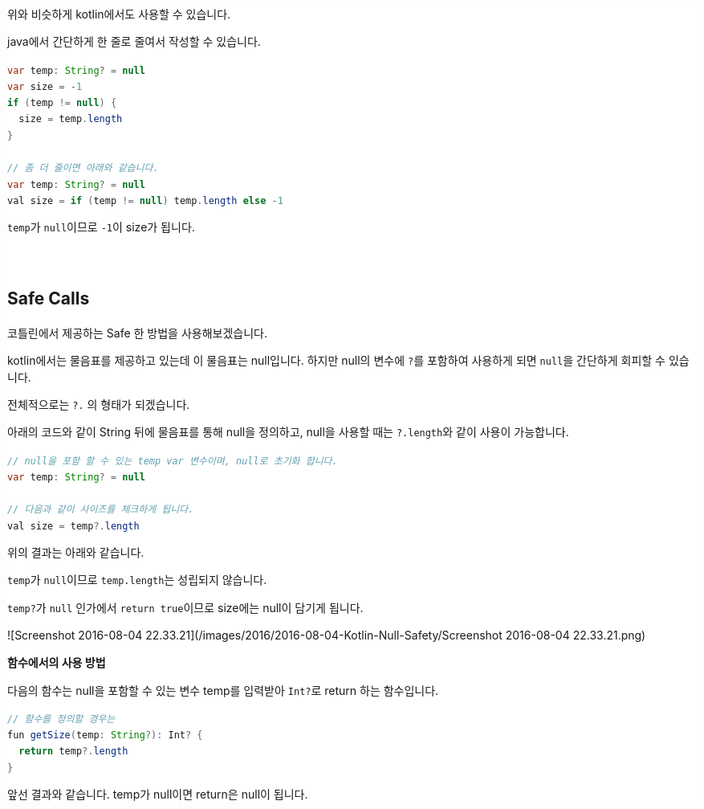 위와 비슷하게 kotlin에서도 사용할 수 있습니다.

java에서 간단하게 한 줄로 줄여서 작성할 수 있습니다.

```java
var temp: String? = null
var size = -1
if (temp != null) {
  size = temp.length
}

// 좀 더 줄이면 아래와 같습니다.
var temp: String? = null
val size = if (temp != null) temp.length else -1
```

`temp`가 `null`이므로 `-1`이 size가 됩니다.


<br />

## Safe Calls

코틀린에서 제공하는 Safe 한 방법을 사용해보겠습니다.

kotlin에서는 물음표를 제공하고 있는데 이 물음표는 null입니다. 하지만 null의 변수에 `?`를 포함하여 사용하게 되면 `null`을 간단하게 회피할 수 있습니다.

전체적으로는 `?.` 의 형태가 되겠습니다.

아래의 코드와 같이 String 뒤에 물음표를 통해 null을 정의하고, null을 사용할 때는 `?.length`와 같이 사용이 가능합니다.

```java
// null을 포함 할 수 있는 temp var 변수이며, null로 초기화 합니다.
var temp: String? = null

// 다음과 같이 사이즈를 체크하게 됩니다.
val size = temp?.length
```

위의 결과는 아래와 같습니다.

`temp`가 `null`이므로 `temp.length`는 성립되지 않습니다.

`temp?`가 `null` 인가에서 `return true`이므로 size에는 null이 담기게 됩니다.

![Screenshot 2016-08-04 22.33.21](/images/2016/2016-08-04-Kotlin-Null-Safety/Screenshot 2016-08-04 22.33.21.png)


**함수에서의 사용 방법**

다음의 함수는 null을 포함할 수 있는 변수 temp를 입력받아 `Int?`로 return 하는 함수입니다.

```java
// 함수를 정의할 경우는
fun getSize(temp: String?): Int? {
  return temp?.length
}
```

앞선 결과와 같습니다. temp가 null이면 return은 null이 됩니다.
